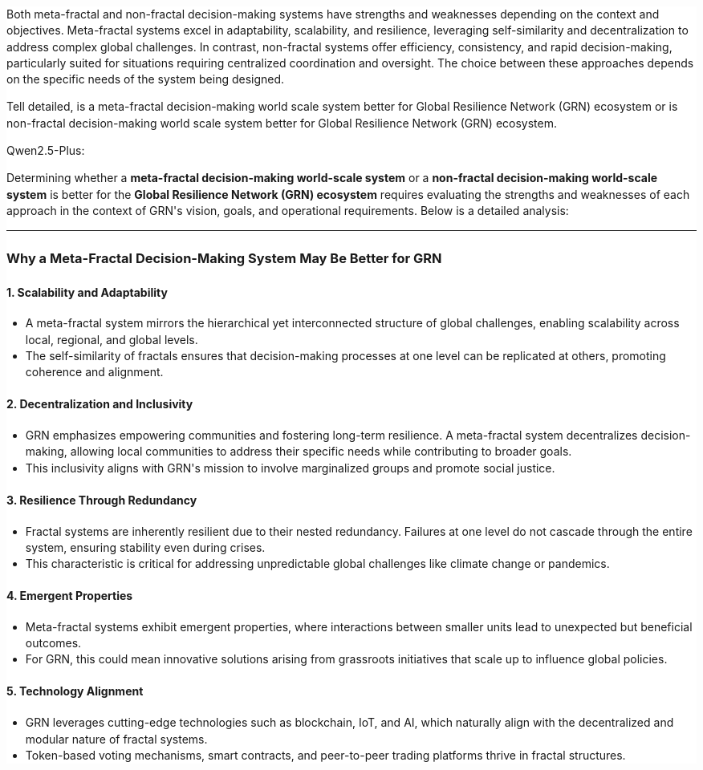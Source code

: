 Both meta-fractal and non-fractal decision-making systems have strengths and weaknesses depending on the context and objectives. Meta-fractal systems excel in adaptability, scalability, and resilience, leveraging self-similarity and decentralization to address complex global challenges. In contrast, non-fractal systems offer efficiency, consistency, and rapid decision-making, particularly suited for situations requiring centralized coordination and oversight. The choice between these approaches depends on the specific needs of the system being designed.


Tell detailed, is a meta-fractal decision-making world scale system better for Global Resilience Network (GRN) ecosystem or is non-fractal decision-making world scale system better for Global Resilience Network (GRN) ecosystem.

Qwen2.5-Plus:

Determining whether a **meta-fractal decision-making world-scale system** or a **non-fractal decision-making world-scale system** is better for the **Global Resilience Network (GRN) ecosystem** requires evaluating the strengths and weaknesses of each approach in the context of GRN's vision, goals, and operational requirements. Below is a detailed analysis:

---

### **Why a Meta-Fractal Decision-Making System May Be Better for GRN**

#### 1. **Scalability and Adaptability**
   - A meta-fractal system mirrors the hierarchical yet interconnected structure of global challenges, enabling scalability across local, regional, and global levels.
   - The self-similarity of fractals ensures that decision-making processes at one level can be replicated at others, promoting coherence and alignment.

#### 2. **Decentralization and Inclusivity**
   - GRN emphasizes empowering communities and fostering long-term resilience. A meta-fractal system decentralizes decision-making, allowing local communities to address their specific needs while contributing to broader goals.
   - This inclusivity aligns with GRN's mission to involve marginalized groups and promote social justice.

#### 3. **Resilience Through Redundancy**
   - Fractal systems are inherently resilient due to their nested redundancy. Failures at one level do not cascade through the entire system, ensuring stability even during crises.
   - This characteristic is critical for addressing unpredictable global challenges like climate change or pandemics.

#### 4. **Emergent Properties**
   - Meta-fractal systems exhibit emergent properties, where interactions between smaller units lead to unexpected but beneficial outcomes.
   - For GRN, this could mean innovative solutions arising from grassroots initiatives that scale up to influence global policies.

#### 5. **Technology Alignment**
   - GRN leverages cutting-edge technologies such as blockchain, IoT, and AI, which naturally align with the decentralized and modular nature of fractal systems.
   - Token-based voting mechanisms, smart contracts, and peer-to-peer trading platforms thrive in fractal structures.

